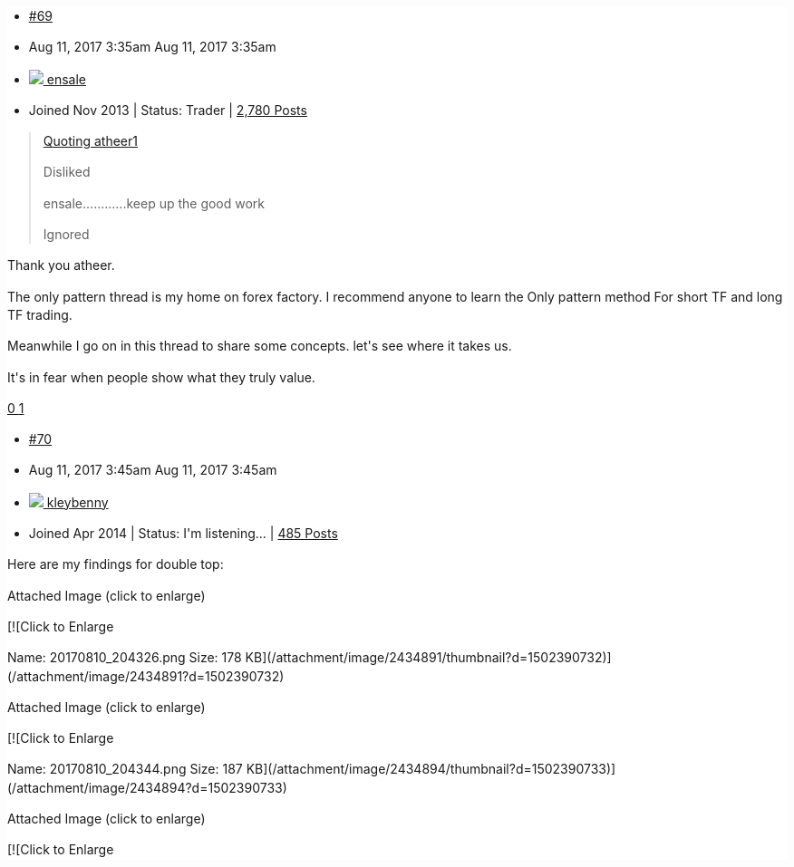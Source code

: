   * [#69](/thread/post/10177768#post10177768 "Post Permalink")

  * Aug 11, 2017 3:35am  Aug 11, 2017 3:35am 

  * [![](https://assets.faireconomy.media/nfs/customavatars/thumbs/medium/avatar355732_1.gif) ensale](ensale)

  * Joined Nov 2013 | Status: Trader | [2,780 Posts](/search?do=process&provider=Member&searchuser=355732)

> [Quoting atheer1](/thread/post/10177725#post10177725 "View Quoted Post")
> 
> Disliked
> 
> ensale............keep up the good work
> 
> Ignored

Thank you atheer.  
  
The only pattern thread is my home on forex factory. I recommend anyone to learn the Only pattern method For short TF and long TF trading.  
  
Meanwhile I go on in this thread to share some concepts. let's see where it takes us. 

It's in fear when people show what they truly value.

[0 ](javascript:void\(0\);) [1 ](javascript:void\(0\);)

  * [#70](/thread/post/10177812#post10177812 "Post Permalink")

  * Aug 11, 2017 3:45am  Aug 11, 2017 3:45am 

  * [![](https://assets.faireconomy.media/nfs/customavatars/thumbs/medium/avatar369699_9.gif) kleybenny](kleybenny)

  * Joined Apr 2014 | Status: I'm listening... | [485 Posts](/search?do=process&provider=Member&searchuser=369699)

Here are my findings for double top:   
  

Attached Image (click to enlarge)

[![Click to Enlarge

Name: 20170810_204326.png
Size: 178 KB](/attachment/image/2434891/thumbnail?d=1502390732)](/attachment/image/2434891?d=1502390732)   

Attached Image (click to enlarge)

[![Click to Enlarge

Name: 20170810_204344.png
Size: 187 KB](/attachment/image/2434894/thumbnail?d=1502390733)](/attachment/image/2434894?d=1502390733)   

Attached Image (click to enlarge)

[![Click to Enlarge
